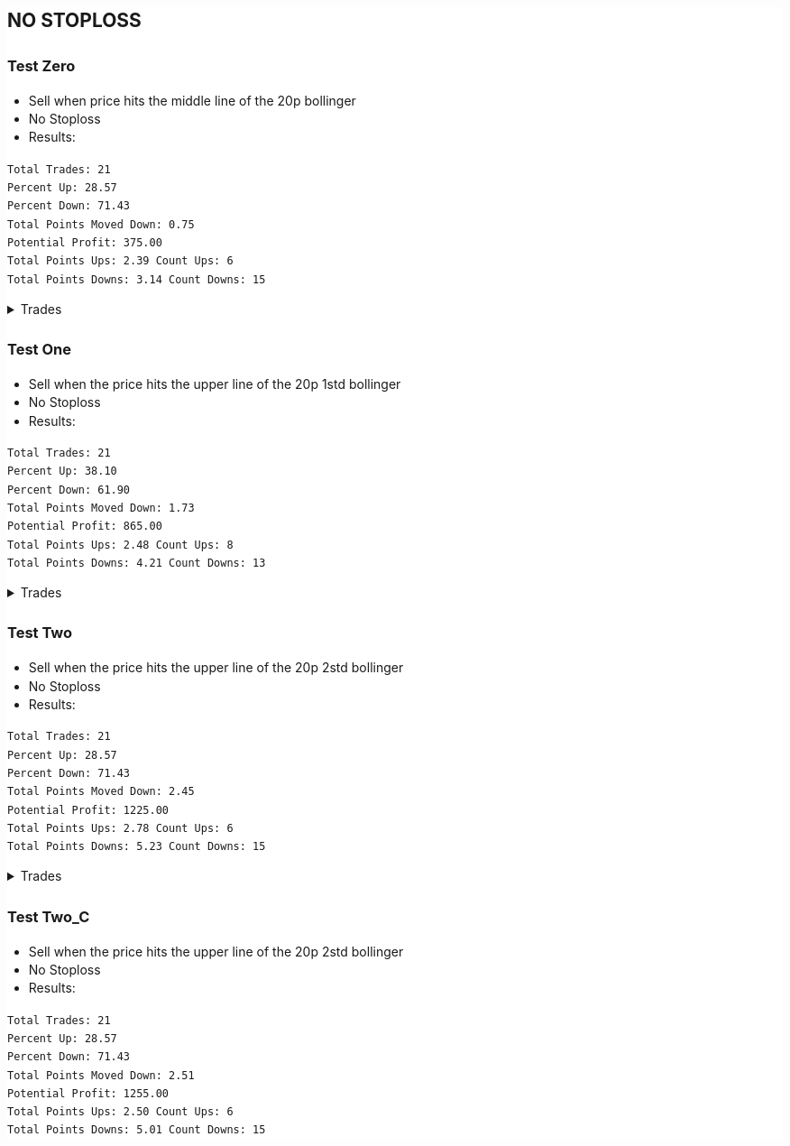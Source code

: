 ## NO STOPLOSS

### Test Zero
* Sell when price hits the middle line of the 20p bollinger
* No Stoploss
* Results:
```
Total Trades: 21
Percent Up: 28.57
Percent Down: 71.43
Total Points Moved Down: 0.75
Potential Profit: 375.00
Total Points Ups: 2.39 Count Ups: 6
Total Points Downs: 3.14 Count Downs: 15
```

<details><summary>Trades</summary></details>

### Test One
* Sell when the price hits the upper line of the 20p 1std bollinger
* No Stoploss
* Results:
```
Total Trades: 21
Percent Up: 38.10
Percent Down: 61.90
Total Points Moved Down: 1.73
Potential Profit: 865.00
Total Points Ups: 2.48 Count Ups: 8
Total Points Downs: 4.21 Count Downs: 13
```

<details><summary>Trades</summary></details>

### Test Two
* Sell when the price hits the upper line of the 20p 2std bollinger
* No Stoploss
* Results:
```
Total Trades: 21
Percent Up: 28.57
Percent Down: 71.43
Total Points Moved Down: 2.45
Potential Profit: 1225.00
Total Points Ups: 2.78 Count Ups: 6
Total Points Downs: 5.23 Count Downs: 15
```

<details><summary>Trades</summary></details>

### Test Two_C
* Sell when the price hits the upper line of the 20p 2std bollinger
* No Stoploss
* Results:
```
Total Trades: 21
Percent Up: 28.57
Percent Down: 71.43
Total Points Moved Down: 2.51
Potential Profit: 1255.00
Total Points Ups: 2.50 Count Ups: 6
Total Points Downs: 5.01 Count Downs: 15
```
